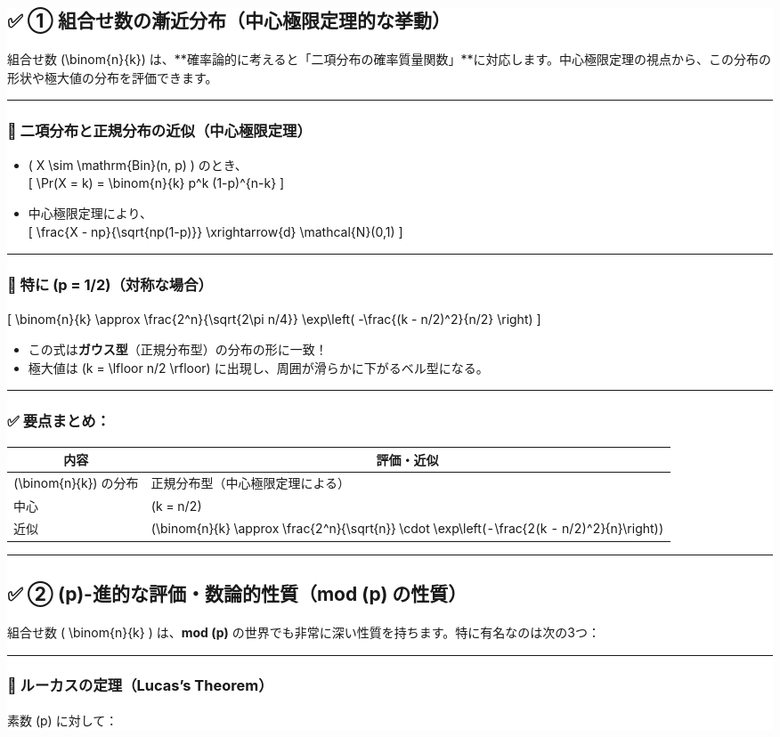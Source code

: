 
## ✅ ① 組合せ数の漸近分布（中心極限定理的な挙動）

組合せ数 \(\binom{n}{k}\) は、**確率論的に考えると「二項分布の確率質量関数」**に対応します。中心極限定理の視点から、この分布の形状や極大値の分布を評価できます。

---

### 🔷 二項分布と正規分布の近似（中心極限定理）

- \( X \sim \mathrm{Bin}(n, p) \) のとき、\
  \[
  \Pr(X = k) = \binom{n}{k} p^k (1-p)^{n-k}
  \]

- 中心極限定理により、\
  \[
  \frac{X - np}{\sqrt{np(1-p)}} \xrightarrow{d} \mathcal{N}(0,1)
  \]

---

### 🔷 特に \(p = 1/2\)（対称な場合）

\[
\binom{n}{k} \approx \frac{2^n}{\sqrt{2\pi n/4}} \exp\left( -\frac{(k - n/2)^2}{n/2} \right)
\]

- この式は**ガウス型**（正規分布型）の分布の形に一致！
- 極大値は \(k = \lfloor n/2 \rfloor\) に出現し、周囲が滑らかに下がるベル型になる。

---

### ✅ 要点まとめ：

| 内容 | 評価・近似 |
|------|-------------|
| \(\binom{n}{k}\) の分布 | 正規分布型（中心極限定理による） |
| 中心 | \(k = n/2\) |
| 近似 | \(\binom{n}{k} \approx \frac{2^n}{\sqrt{n}} \cdot \exp\left(-\frac{2(k - n/2)^2}{n}\right)\) |

---

## ✅ ② \(p\)-進的な評価・数論的性質（mod \(p\) の性質）

組合せ数 \( \binom{n}{k} \) は、**mod \(p\)** の世界でも非常に深い性質を持ちます。特に有名なのは次の3つ：

---

### 🔷 ルーカスの定理（**Lucas’s Theorem**）

素数 \(p\) に対して：
